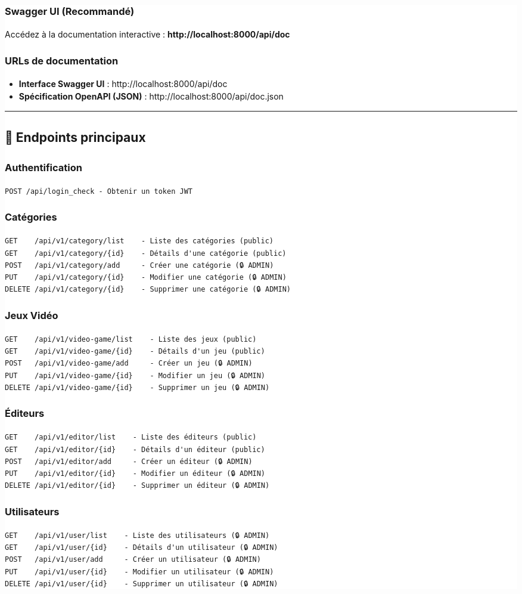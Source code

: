 ### Swagger UI (Recommandé)
Accédez à la documentation interactive : **http://localhost:8000/api/doc**

### URLs de documentation
- **Interface Swagger UI** : http://localhost:8000/api/doc
- **Spécification OpenAPI (JSON)** : http://localhost:8000/api/doc.json

---

## 🎯 Endpoints principaux

### Authentification
```
POST /api/login_check - Obtenir un token JWT
```

### Catégories
```
GET    /api/v1/category/list    - Liste des catégories (public)
GET    /api/v1/category/{id}    - Détails d'une catégorie (public)
POST   /api/v1/category/add     - Créer une catégorie (🔒 ADMIN)
PUT    /api/v1/category/{id}    - Modifier une catégorie (🔒 ADMIN)
DELETE /api/v1/category/{id}    - Supprimer une catégorie (🔒 ADMIN)
```

### Jeux Vidéo
```
GET    /api/v1/video-game/list    - Liste des jeux (public)
GET    /api/v1/video-game/{id}    - Détails d'un jeu (public)
POST   /api/v1/video-game/add     - Créer un jeu (🔒 ADMIN)
PUT    /api/v1/video-game/{id}    - Modifier un jeu (🔒 ADMIN)
DELETE /api/v1/video-game/{id}    - Supprimer un jeu (🔒 ADMIN)
```

### Éditeurs
```
GET    /api/v1/editor/list    - Liste des éditeurs (public)
GET    /api/v1/editor/{id}    - Détails d'un éditeur (public)
POST   /api/v1/editor/add     - Créer un éditeur (🔒 ADMIN)
PUT    /api/v1/editor/{id}    - Modifier un éditeur (🔒 ADMIN)
DELETE /api/v1/editor/{id}    - Supprimer un éditeur (🔒 ADMIN)
```

### Utilisateurs
```
GET    /api/v1/user/list    - Liste des utilisateurs (🔒 ADMIN)
GET    /api/v1/user/{id}    - Détails d'un utilisateur (🔒 ADMIN)
POST   /api/v1/user/add     - Créer un utilisateur (🔒 ADMIN)
PUT    /api/v1/user/{id}    - Modifier un utilisateur (🔒 ADMIN)
DELETE /api/v1/user/{id}    - Supprimer un utilisateur (🔒 ADMIN)
```
